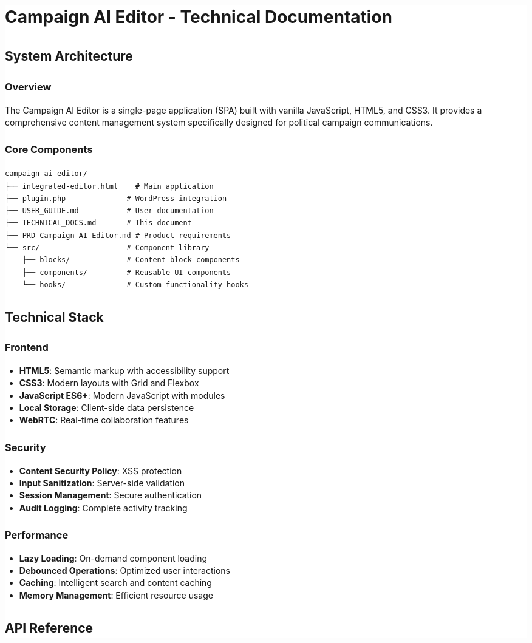 # Campaign AI Editor - Technical Documentation

## System Architecture

### Overview

The Campaign AI Editor is a single-page application (SPA) built with vanilla JavaScript, HTML5, and CSS3. It provides a comprehensive content management system specifically designed for political campaign communications.

### Core Components

```
campaign-ai-editor/
├── integrated-editor.html    # Main application
├── plugin.php              # WordPress integration
├── USER_GUIDE.md           # User documentation
├── TECHNICAL_DOCS.md       # This document
├── PRD-Campaign-AI-Editor.md # Product requirements
└── src/                    # Component library
    ├── blocks/             # Content block components
    ├── components/         # Reusable UI components
    └── hooks/              # Custom functionality hooks
```

## Technical Stack

### Frontend
- **HTML5**: Semantic markup with accessibility support
- **CSS3**: Modern layouts with Grid and Flexbox
- **JavaScript ES6+**: Modern JavaScript with modules
- **Local Storage**: Client-side data persistence
- **WebRTC**: Real-time collaboration features

### Security
- **Content Security Policy**: XSS protection
- **Input Sanitization**: Server-side validation
- **Session Management**: Secure authentication
- **Audit Logging**: Complete activity tracking

### Performance
- **Lazy Loading**: On-demand component loading
- **Debounced Operations**: Optimized user interactions
- **Caching**: Intelligent search and content caching
- **Memory Management**: Efficient resource usage

## API Reference
